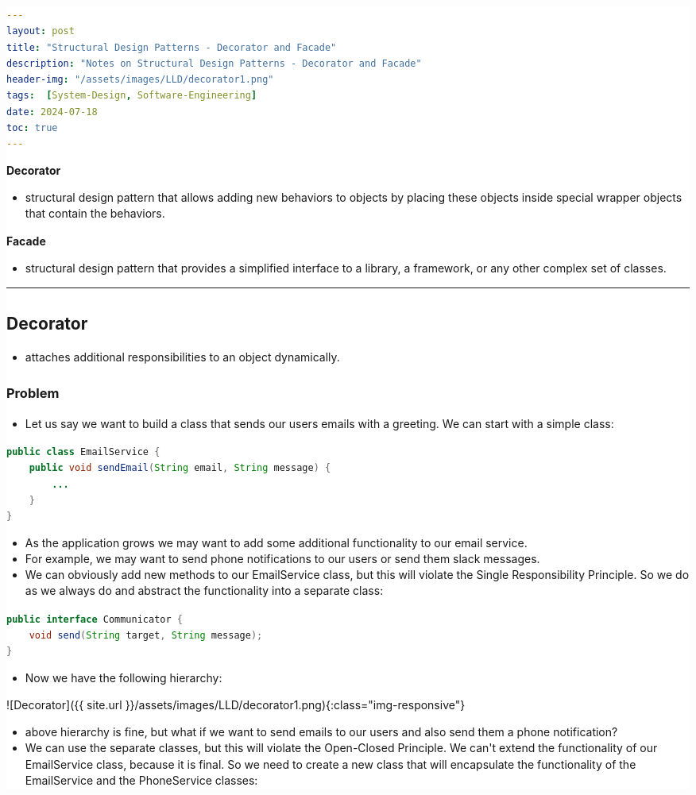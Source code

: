 ```yaml
---
layout: post
title: "Structural Design Patterns - Decorator and Facade"
description: "Notes on Structural Design Patterns - Decorator and Facade"
header-img: "/assets/images/LLD/decorator1.png"
tags:  [System-Design, Software-Engineering]
date: 2024-07-18
toc: true
---
```


**Decorator**
 - structural design pattern that allows adding new behaviors to objects by placing these objects inside special wrapper objects that contain the behaviors.

**Facade**
* structural design pattern that provides a simplified interface to a library, a framework, or any other complex set of classes.

---

## Decorator
* attaches additional responsibilities to an object dynamically.

### Problem
- Let us say we want to build a class that sends our users emails with a greeting. We can start with a simple class:

```java
public class EmailService {
    public void sendEmail(String email, String message) {
        ...
    }
}
```

* As the application grows we may want to add some additional functionality to our email service. 
* For example, we may want to send phone notifications to our users or send them slack messages. 
* We can obviously add new methods to our EmailService class, but this will violate the Single Responsibility Principle. So we do as we always do and abstract the functionality into a separate class:

```java
public interface Communicator {
    void send(String target, String message);
}
```

* Now we have the following hierarchy:

![Decorator]({{ site.url }}/assets/images/LLD/decorator1.png){:class="img-responsive"}

* above hierarchy is fine, but what if we want to send emails to our users and also send them a phone notification? 
* We can use the separate classes, but this will violate the Open-Closed Principle. We can't extend the functionality of our EmailService class, because it is final. So we need to create a new class that will encapsulate the functionality of the EmailService and the PhoneService classes:
